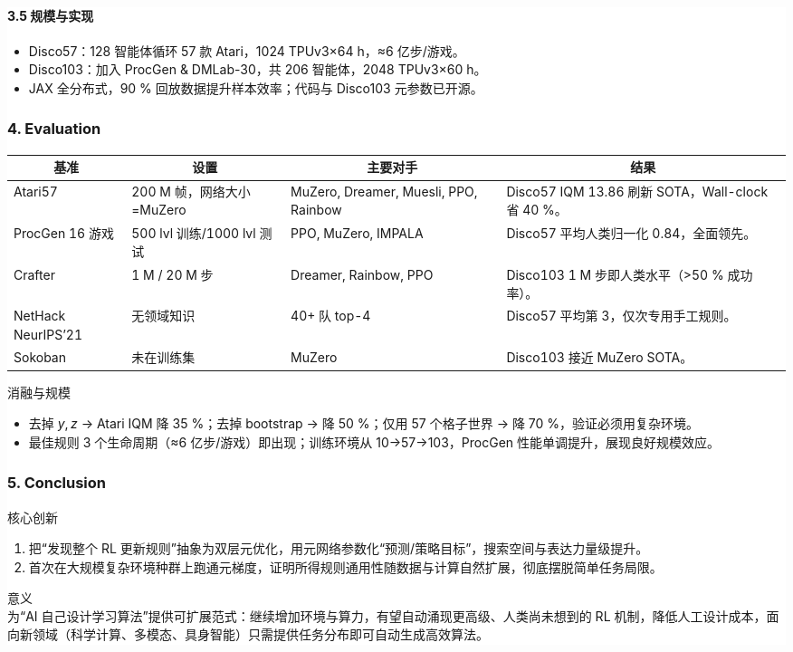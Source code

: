 #### 3.5 规模与实现  
- Disco57：128 智能体循环 57 款 Atari，1024 TPUv3×64 h，≈6 亿步/游戏。  
- Disco103：加入 ProcGen & DMLab-30，共 206 智能体，2048 TPUv3×60 h。  
- JAX 全分布式，90 % 回放数据提升样本效率；代码与 Disco103 元参数已开源。



### 4. Evaluation  
| 基准               | 设置                       | 主要对手                              | 结果                                              |
| ------------------ | -------------------------- | ------------------------------------- | ------------------------------------------------- |
| Atari57            | 200 M 帧，网络大小=MuZero  | MuZero, Dreamer, Muesli, PPO, Rainbow | Disco57 IQM 13.86 刷新 SOTA，Wall-clock 省 40 %。 |
| ProcGen 16 游戏    | 500 lvl 训练/1000 lvl 测试 | PPO, MuZero, IMPALA                   | Disco57 平均人类归一化 0.84，全面领先。           |
| Crafter            | 1 M / 20 M 步              | Dreamer, Rainbow, PPO                 | Disco103 1 M 步即人类水平（>50 % 成功率）。       |
| NetHack NeurIPS’21 | 无领域知识                 | 40+ 队 top-4                          | Disco57 平均第 3，仅次专用手工规则。              |
| Sokoban            | 未在训练集                 | MuZero                                | Disco103 接近 MuZero SOTA。                       |

消融与规模  
- 去掉 $y,z$ → Atari IQM 降 35 %；去掉 bootstrap → 降 50 %；仅用 57 个格子世界 → 降 70 %，验证必须用复杂环境。  
- 最佳规则 3 个生命周期（≈6 亿步/游戏）即出现；训练环境从 10→57→103，ProcGen 性能单调提升，展现良好规模效应。


### 5. Conclusion  
核心创新  
1. 把“发现整个 RL 更新规则”抽象为双层元优化，用元网络参数化“预测/策略目标”，搜索空间与表达力量级提升。  
2. 首次在大规模复杂环境种群上跑通元梯度，证明所得规则通用性随数据与计算自然扩展，彻底摆脱简单任务局限。

意义  
为“AI 自己设计学习算法”提供可扩展范式：继续增加环境与算力，有望自动涌现更高级、人类尚未想到的 RL 机制，降低人工设计成本，面向新领域（科学计算、多模态、具身智能）只需提供任务分布即可自动生成高效算法。
